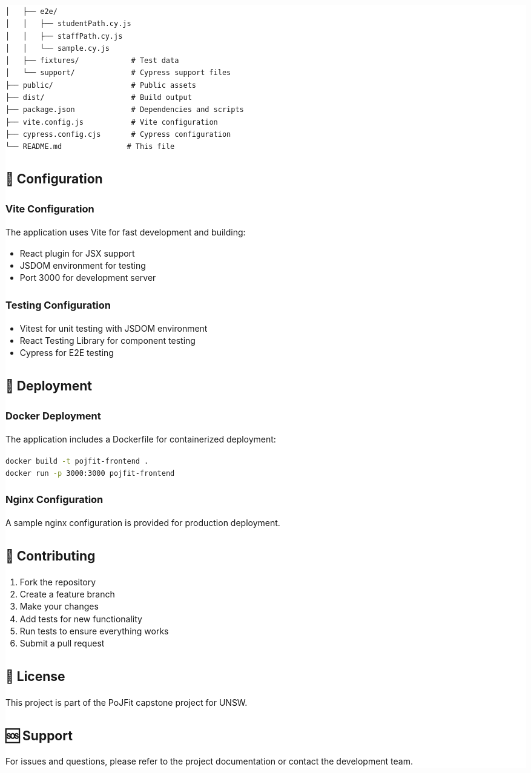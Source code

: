 ```
│   ├── e2e/
│   │   ├── studentPath.cy.js
│   │   ├── staffPath.cy.js
│   │   └── sample.cy.js
│   ├── fixtures/            # Test data
│   └── support/             # Cypress support files
├── public/                  # Public assets
├── dist/                    # Build output
├── package.json             # Dependencies and scripts
├── vite.config.js           # Vite configuration
├── cypress.config.cjs       # Cypress configuration
└── README.md               # This file
```

## 🔧 Configuration

### Vite Configuration
The application uses Vite for fast development and building:
- React plugin for JSX support
- JSDOM environment for testing
- Port 3000 for development server

### Testing Configuration
- Vitest for unit testing with JSDOM environment
- React Testing Library for component testing
- Cypress for E2E testing

## 🚀 Deployment

### Docker Deployment
The application includes a Dockerfile for containerized deployment:
```bash
docker build -t pojfit-frontend .
docker run -p 3000:3000 pojfit-frontend
```

### Nginx Configuration
A sample nginx configuration is provided for production deployment.

## 🤝 Contributing

1. Fork the repository
2. Create a feature branch
3. Make your changes
4. Add tests for new functionality
5. Run tests to ensure everything works
6. Submit a pull request

## 📝 License

This project is part of the PoJFit capstone project for UNSW.

## 🆘 Support

For issues and questions, please refer to the project documentation or contact the development team.
